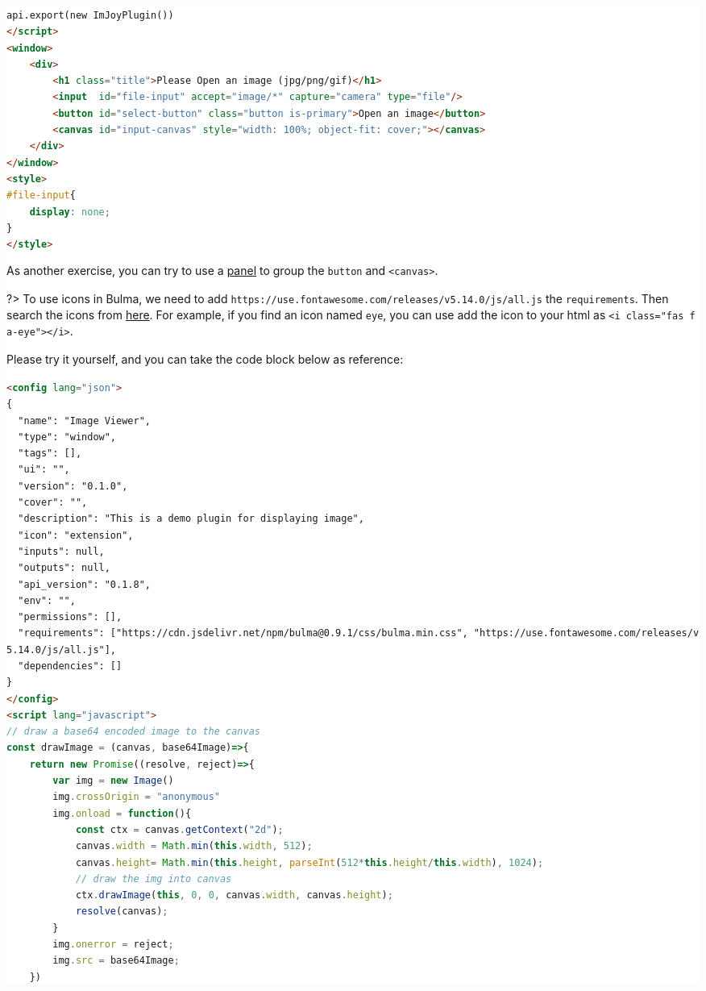 ```html
api.export(new ImJoyPlugin())
</script>
<window>
    <div>
        <h1 class="title">Please Open an image (jpg/png/gif)</h1>
        <input  id="file-input" accept="image/*" capture="camera" type="file"/>
        <button id="select-button" class="button is-primary">Open an image</button>
        <canvas id="input-canvas" style="width: 100%; object-fit: cover;"></canvas>
    </div>
</window>
<style>
#file-input{
    display: none;
}
</style>
```

As another exercise, you can try to use a [panel](https://bulma.io/documentation/components/panel/) to group the `button` and `<canvas>`.

?> To use icons in Bulma, we need to add `https://use.fontawesome.com/releases/v5.14.0/js/all.js` the `requirements`. Then search the icons from [here](https://fontawesome.com/icons). For example, if you find an icon named `eye`, you can use add the icon to your html as `<i class="fas fa-eye"></i>`.

Please try it yourself, and you can take the code block below as reference:

```html
<config lang="json">
{
  "name": "Image Viewer",
  "type": "window",
  "tags": [],
  "ui": "",
  "version": "0.1.0",
  "cover": "",
  "description": "This is a demo plugin for displaying image",
  "icon": "extension",
  "inputs": null,
  "outputs": null,
  "api_version": "0.1.8",
  "env": "",
  "permissions": [],
  "requirements": ["https://cdn.jsdelivr.net/npm/bulma@0.9.1/css/bulma.min.css", "https://use.fontawesome.com/releases/v5.14.0/js/all.js"],
  "dependencies": []
}
</config>
<script lang="javascript">
// draw a base64 encoded image to the canvas
const drawImage = (canvas, base64Image)=>{
    return new Promise((resolve, reject)=>{
        var img = new Image()
        img.crossOrigin = "anonymous"
        img.onload = function(){
            const ctx = canvas.getContext("2d");
            canvas.width = Math.min(this.width, 512);
            canvas.height= Math.min(this.height, parseInt(512*this.height/this.width), 1024);
            // draw the img into canvas
            ctx.drawImage(this, 0, 0, canvas.width, canvas.height);
            resolve(canvas);
        }
        img.onerror = reject;
        img.src = base64Image;
    })
```